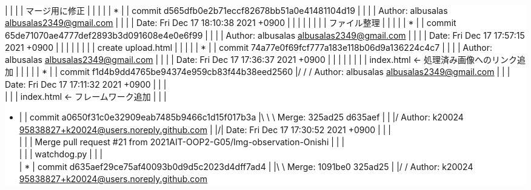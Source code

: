 | | | |     マージ用に修正
| | | | 
| * | | commit d565dfb0e2b71eccf82678bb51a0e41481104d19
| | | | Author: albusalas <albusalas2349@gmail.com>
| | | | Date:   Fri Dec 17 18:10:38 2021 +0900
| | | | 
| | | |     ファイル整理
| | | | 
| * | | commit 65de71070ae4777def2893b3d091608e4e0e6f99
| | | | Author: albusalas <albusalas2349@gmail.com>
| | | | Date:   Fri Dec 17 17:57:15 2021 +0900
| | | | 
| | | |     create upload.html
| | | | 
| * | | commit 74a77e0f69fcf777a183e118b06d9a136224c4c7
| | | | Author: albusalas <albusalas2349@gmail.com>
| | | | Date:   Fri Dec 17 17:36:37 2021 +0900
| | | | 
| | | |     index.html <- 処理済み画像へのリンク追加
| | | | 
| * | | commit f1d4b9dd4765be94374e959cb83f44b38eed2560
|/ / /  Author: albusalas <albusalas2349@gmail.com>
| | |   Date:   Fri Dec 17 17:11:32 2021 +0900
| | |   
| | |       index.html <- フレームワーク追加
| | |   
* | |   commit a0650f31c0e32909eab7485b9466c1d15f017b3a
|\ \ \  Merge: 325ad25 d635aef
| | |/  Author: k20024 <95838827+k20024@users.noreply.github.com>
| |/|   Date:   Fri Dec 17 17:30:52 2021 +0900
| | |   
| | |       Merge pull request #21 from 2021AIT-OOP2-G05/Img-observation-Onishi
| | |       
| | |       watchdog.py
| | |   
| * |   commit d635aef29ce75af40093b0d9d5c2023d4dff7ad4
| |\ \  Merge: 1091be0 325ad25
| |/ /  Author: k20024 <95838827+k20024@users.noreply.github.com>